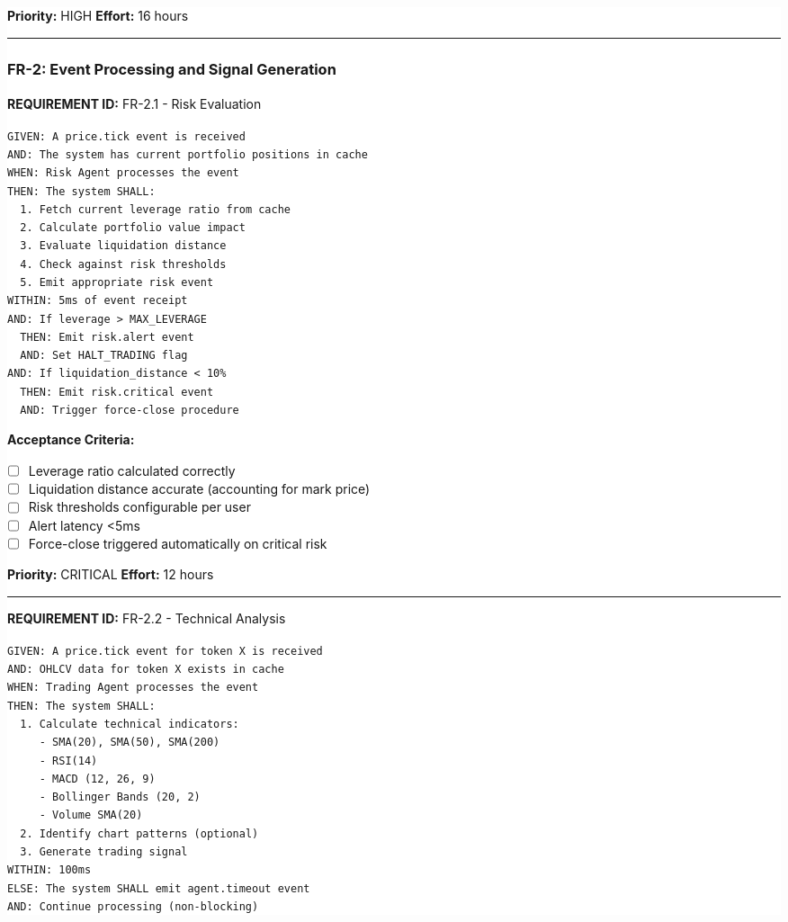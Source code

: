 **Priority:** HIGH
**Effort:** 16 hours

---

### FR-2: Event Processing and Signal Generation

**REQUIREMENT ID:** FR-2.1 - Risk Evaluation
```
GIVEN: A price.tick event is received
AND: The system has current portfolio positions in cache
WHEN: Risk Agent processes the event
THEN: The system SHALL:
  1. Fetch current leverage ratio from cache
  2. Calculate portfolio value impact
  3. Evaluate liquidation distance
  4. Check against risk thresholds
  5. Emit appropriate risk event
WITHIN: 5ms of event receipt
AND: If leverage > MAX_LEVERAGE
  THEN: Emit risk.alert event
  AND: Set HALT_TRADING flag
AND: If liquidation_distance < 10%
  THEN: Emit risk.critical event
  AND: Trigger force-close procedure
```

**Acceptance Criteria:**
- [ ] Leverage ratio calculated correctly
- [ ] Liquidation distance accurate (accounting for mark price)
- [ ] Risk thresholds configurable per user
- [ ] Alert latency <5ms
- [ ] Force-close triggered automatically on critical risk

**Priority:** CRITICAL
**Effort:** 12 hours

---

**REQUIREMENT ID:** FR-2.2 - Technical Analysis
```
GIVEN: A price.tick event for token X is received
AND: OHLCV data for token X exists in cache
WHEN: Trading Agent processes the event
THEN: The system SHALL:
  1. Calculate technical indicators:
     - SMA(20), SMA(50), SMA(200)
     - RSI(14)
     - MACD (12, 26, 9)
     - Bollinger Bands (20, 2)
     - Volume SMA(20)
  2. Identify chart patterns (optional)
  3. Generate trading signal
WITHIN: 100ms
ELSE: The system SHALL emit agent.timeout event
AND: Continue processing (non-blocking)
```
